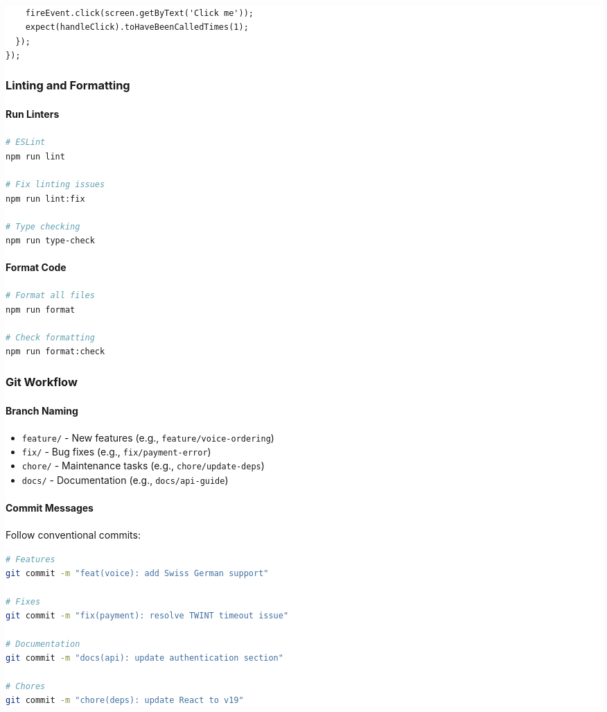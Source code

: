 ```tsx
    fireEvent.click(screen.getByText('Click me'));
    expect(handleClick).toHaveBeenCalledTimes(1);
  });
});
```

### Linting and Formatting

#### Run Linters
```bash
# ESLint
npm run lint

# Fix linting issues
npm run lint:fix

# Type checking
npm run type-check
```

#### Format Code
```bash
# Format all files
npm run format

# Check formatting
npm run format:check
```

### Git Workflow

#### Branch Naming
- `feature/` - New features (e.g., `feature/voice-ordering`)
- `fix/` - Bug fixes (e.g., `fix/payment-error`)
- `chore/` - Maintenance tasks (e.g., `chore/update-deps`)
- `docs/` - Documentation (e.g., `docs/api-guide`)

#### Commit Messages
Follow conventional commits:
```bash
# Features
git commit -m "feat(voice): add Swiss German support"

# Fixes
git commit -m "fix(payment): resolve TWINT timeout issue"

# Documentation
git commit -m "docs(api): update authentication section"

# Chores
git commit -m "chore(deps): update React to v19"
```

